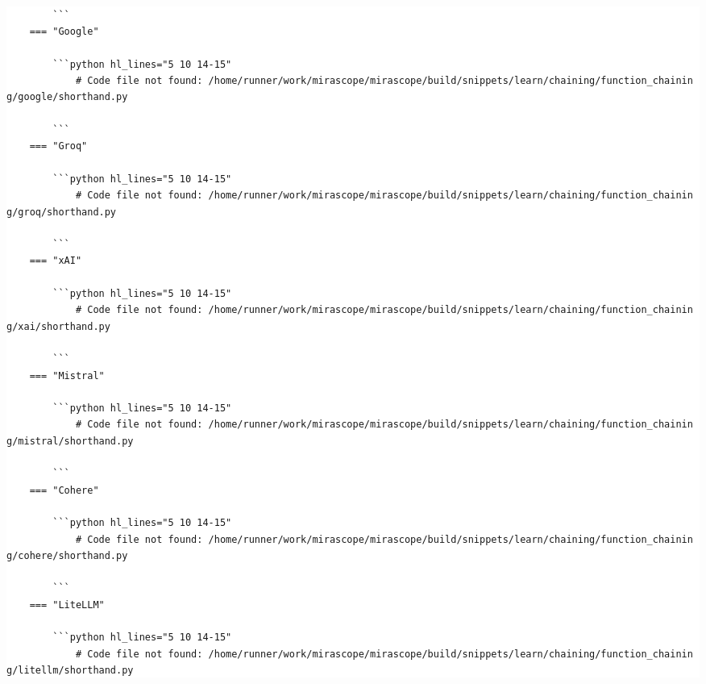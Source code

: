             ```
        === "Google"

            ```python hl_lines="5 10 14-15"
                # Code file not found: /home/runner/work/mirascope/mirascope/build/snippets/learn/chaining/function_chaining/google/shorthand.py

            ```
        === "Groq"

            ```python hl_lines="5 10 14-15"
                # Code file not found: /home/runner/work/mirascope/mirascope/build/snippets/learn/chaining/function_chaining/groq/shorthand.py

            ```
        === "xAI"

            ```python hl_lines="5 10 14-15"
                # Code file not found: /home/runner/work/mirascope/mirascope/build/snippets/learn/chaining/function_chaining/xai/shorthand.py

            ```
        === "Mistral"

            ```python hl_lines="5 10 14-15"
                # Code file not found: /home/runner/work/mirascope/mirascope/build/snippets/learn/chaining/function_chaining/mistral/shorthand.py

            ```
        === "Cohere"

            ```python hl_lines="5 10 14-15"
                # Code file not found: /home/runner/work/mirascope/mirascope/build/snippets/learn/chaining/function_chaining/cohere/shorthand.py

            ```
        === "LiteLLM"

            ```python hl_lines="5 10 14-15"
                # Code file not found: /home/runner/work/mirascope/mirascope/build/snippets/learn/chaining/function_chaining/litellm/shorthand.py
